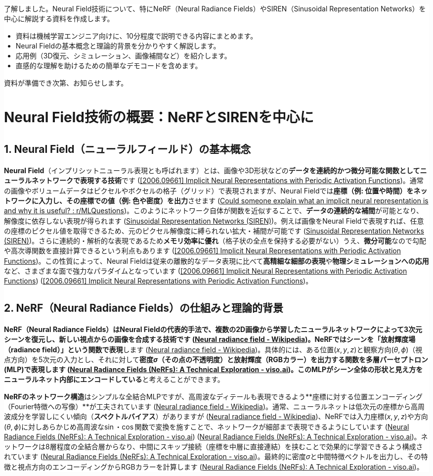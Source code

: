 了解しました。Neural Field技術について、特にNeRF（Neural Radiance Fields）やSIREN（Sinusoidal Representation Networks）を中心に解説する資料を作成します。

- 資料は機械学習エンジニア向けに、10分程度で説明できる内容にまとめます。
- Neural Fieldの基本概念と理論的背景を分かりやすく解説します。
- 応用例（3D復元、シミュレーション、画像補間など）を紹介します。
- 直感的な理解を助けるための簡単なデモコードを含めます。

資料が準備でき次第、お知らせします。

# Neural Field技術の概要：NeRFとSIRENを中心に

## 1. Neural Field（ニューラルフィールド）の基本概念
**Neural Field**（インプリシットニューラル表現とも呼ばれます）とは、画像や3D形状などの**データを連続的かつ微分可能な関数としてニューラルネットワークで表現する技術**です ([[2006.09661] Implicit Neural Representations with Periodic Activation Functions](https://ar5iv.org/pdf/2006.09661.pdf#:~:text=Implicitly%20defined%2C%20continuous%2C%20differentiable%20signal,that%20these%20networks%2C%20dubbed%20sinusoidal))。通常の画像やボリュームデータはピクセルやボクセルの格子（グリッド）で表現されますが、Neural Fieldでは**座標（例: 位置や時間）をネットワークに入力し、その座標での値（例: 色や密度）を出力**させます ([Could someone explain what an implicit neural representation is and why it is useful? : r/MLQuestions](https://www.reddit.com/r/MLQuestions/comments/qta8v6/could_someone_explain_what_an_implicit_neural/#:~:text=Implicit%20representations%20are%20a%20way,pixel%20values))。このようにネットワーク自体が関数を近似することで、**データの連続的な補間**が可能となり、解像度に依存しない表現が得られます ([Sinusoidal Representation Networks (SIREN)](https://tech.fusic.co.jp/posts/2021-08-03-what-are-sirens/#:~:text=The%20continuous%20representation%2C%20learned%20by,image%20of%20size%20256%C3%97256%20pixels))。例えば画像をNeural Fieldで表現すれば、任意の座標のピクセル値を取得できるため、元のピクセル解像度に縛られない拡大・補間が可能です ([Sinusoidal Representation Networks (SIREN)](https://tech.fusic.co.jp/posts/2021-08-03-what-are-sirens/#:~:text=We%20can%20sample%20pixel%20values,viable%20results%20with%20little%20noise))。さらに連続的・解析的な表現であるため**メモリ効率に優れ**（格子状の全点を保持する必要がない）うえ、**微分可能**なので勾配や高次導関数を直接計算できるという利点もあります ([[2006.09661] Implicit Neural Representations with Periodic Activation Functions](https://ar5iv.org/pdf/2006.09661.pdf#:~:text=A%20continuous%20parameterization%20offers%20several,behaved%20derivatives%2C%20implicit%20neural))。この性質によって、Neural Fieldは従来の離散的なデータ表現に比べて**高精細な細部の表現**や**物理シミュレーションへの応用**など、さまざまな面で強力なパラダイムとなっています ([[2006.09661] Implicit Neural Representations with Periodic Activation Functions](https://ar5iv.org/pdf/2006.09661.pdf#:~:text=signals%20defined%20implicitly%20as%20the,the%20Poisson)) ([[2006.09661] Implicit Neural Representations with Periodic Activation Functions](https://ar5iv.org/pdf/2006.09661.pdf#:~:text=A%20continuous%20parameterization%20offers%20several,behaved%20derivatives%2C%20implicit%20neural))。

## 2. NeRF（Neural Radiance Fields）の仕組みと理論的背景
**NeRF（Neural Radiance Fields）**はNeural Fieldの代表的手法で、**複数の2D画像から学習したニューラルネットワークによって3次元シーンを復元し、新しい視点からの画像を合成する**技術です ([Neural radiance field - Wikipedia](https://en.wikipedia.org/wiki/Neural_radiance_field#:~:text=3D%20reconstruction%20technique))。NeRFでは**シーンを「放射輝度場（radiance field）」という関数で表現**します ([Neural radiance field - Wikipedia](https://en.wikipedia.org/wiki/Neural_radiance_field#:~:text=The%20NeRF%20algorithm%20represents%20a,1))。具体的には、ある位置$(x,y,z)$と観察方向$(\theta,\phi)$（視点方向）を5次元の入力とし、それに対して**密度$\sigma$（その点の不透明度）と放射輝度（RGBカラー）**を出力する関数を多層パーセプトロン(MLP)で表現します ([Neural Radiance Fields (NeRFs): A Technical Exploration - viso.ai](https://viso.ai/deep-learning/neural-radiance-fields/#:~:text=valued%20function%20with%20five%20dimensions))。このMLPが**シーン全体の形状と見え方をニューラルネット内部にエンコードしている**と考えることができます。

**NeRFのネットワーク構造**はシンプルな全結合MLPですが、高周波なディテールも表現できるよう**座標に対する位置エンコーディング（Fourier特徴への写像）**が工夫されています ([Neural radiance field - Wikipedia](https://en.wikipedia.org/wiki/Neural_radiance_field#:~:text=))。通常、ニューラルネットは低次元の座標から高周波成分を学習しにくい傾向（**スペクトルバイアス**）がありますが ([Neural radiance field - Wikipedia](https://en.wikipedia.org/wiki/Neural_radiance_field#:~:text=))、NeRFでは入力座標$(x,y,z)$や方向$(\theta,\phi)$に対しあらかじめ高周波な$\sin$・$\cos$関数で変換を施すことで、ネットワークが細部まで表現できるようにしています ([Neural Radiance Fields (NeRFs): A Technical Exploration - viso.ai](https://viso.ai/deep-learning/neural-radiance-fields/#:~:text=match%20at%20L287%20Positional%20encoding,to%20represent%20complex%20details%20more)) ([Neural Radiance Fields (NeRFs): A Technical Exploration - viso.ai](https://viso.ai/deep-learning/neural-radiance-fields/#:~:text=While%20positional%20encoding%20enhances%20the,little%20to%20the%20final%20image))。ネットワークは8層程度の全結合層からなり、中間にスキップ接続（座標を中層に直接連結）を挟むことで効果的に学習できるよう構成されています ([Neural Radiance Fields (NeRFs): A Technical Exploration - viso.ai](https://viso.ai/deep-learning/neural-radiance-fields/#:~:text=1,contributes%20to%20accurate%20color%20predictions))。最終的に密度$\sigma$と中間特徴ベクトルを出力し、その特徴と視点方向のエンコーディングからRGBカラーを計算します ([Neural Radiance Fields (NeRFs): A Technical Exploration - viso.ai](https://viso.ai/deep-learning/neural-radiance-fields/#:~:text=3,d))。
